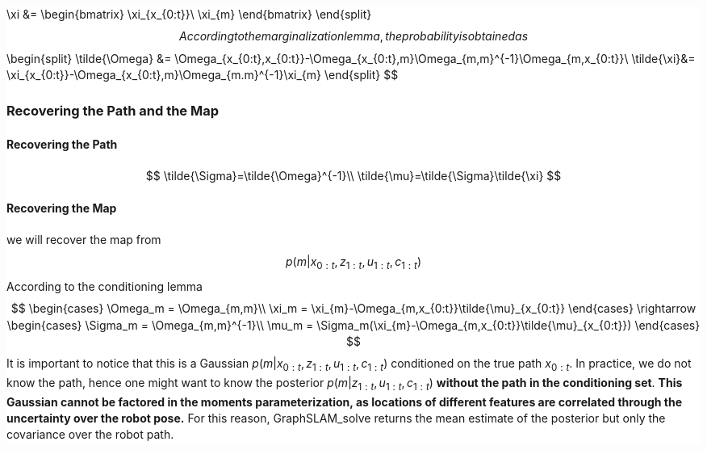 \xi &= \begin{bmatrix}
\xi_{x_{0:t}}\\
\xi_{m}
\end{bmatrix}
\end{split}
$$
According to the marginalization lemma, the probability is obtained as 
$$
\begin{split}
\tilde{\Omega} &= \Omega_{x_{0:t},x_{0:t}}-\Omega_{x_{0:t},m}\Omega_{m,m}^{-1}\Omega_{m,x_{0:t}}\\
\tilde{\xi}&= \xi_{x_{0:t}}-\Omega_{x_{0:t},m}\Omega_{m.m}^{-1}\xi_{m}
\end{split}
$$

### Recovering the Path and the Map

#### Recovering the Path

$$
\tilde{\Sigma}=\tilde{\Omega}^{-1}\\
\tilde{\mu}=\tilde{\Sigma}\tilde{\xi}
$$

#### Recovering the Map

we will recover the map from
$$
p(m|x_{0:t},z_{1:t},u_{1:t},c_{1:t})
$$
According to the conditioning lemma
$$
\begin{cases}
\Omega_m = \Omega_{m,m}\\
\xi_m = \xi_{m}-\Omega_{m,x_{0:t}}\tilde{\mu}_{x_{0:t}}
\end{cases}
\rightarrow
\begin{cases}
\Sigma_m = \Omega_{m,m}^{-1}\\
\mu_m = \Sigma_m(\xi_{m}-\Omega_{m,x_{0:t}}\tilde{\mu}_{x_{0:t}})
\end{cases}
$$
It is important to notice that this is a Gaussian $p(m|x_{0:t},z_{1:t},u_{1:t},c_{1:t})$ conditioned on the true path $x_{0:t}$. In practice, we do not know the path, hence one might want to know the posterior $p(m|z_{1:t},u_{1:t},c_{1:t})$ **without the path in the conditioning set**. **This Gaussian cannot be factored in the moments parameterization, as locations of different features are correlated through the uncertainty over the robot pose.** For this reason, GraphSLAM_solve returns the mean estimate of the posterior but only the covariance over the robot path.























